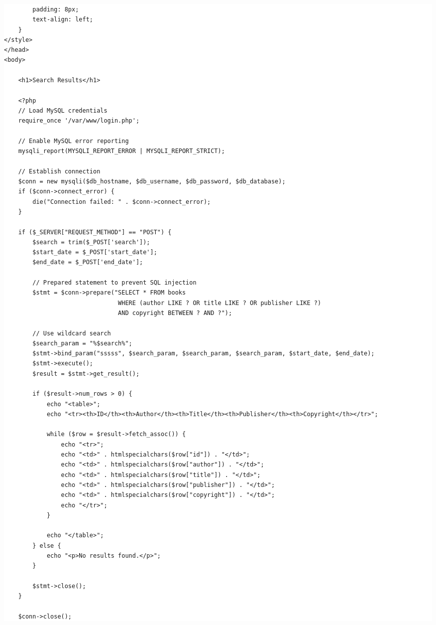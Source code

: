 ```
        padding: 8px;
        text-align: left;
    }
</style>
</head>
<body>

    <h1>Search Results</h1>

    <?php
    // Load MySQL credentials
    require_once '/var/www/login.php';

    // Enable MySQL error reporting
    mysqli_report(MYSQLI_REPORT_ERROR | MYSQLI_REPORT_STRICT);

    // Establish connection
    $conn = new mysqli($db_hostname, $db_username, $db_password, $db_database);
    if ($conn->connect_error) {
        die("Connection failed: " . $conn->connect_error);
    }

    if ($_SERVER["REQUEST_METHOD"] == "POST") {
        $search = trim($_POST['search']);
        $start_date = $_POST['start_date'];
        $end_date = $_POST['end_date'];

        // Prepared statement to prevent SQL injection
        $stmt = $conn->prepare("SELECT * FROM books 
                                WHERE (author LIKE ? OR title LIKE ? OR publisher LIKE ?) 
                                AND copyright BETWEEN ? AND ?");

        // Use wildcard search
        $search_param = "%$search%";
        $stmt->bind_param("sssss", $search_param, $search_param, $search_param, $start_date, $end_date);
        $stmt->execute();
        $result = $stmt->get_result();

        if ($result->num_rows > 0) {
            echo "<table>";
            echo "<tr><th>ID</th><th>Author</th><th>Title</th><th>Publisher</th><th>Copyright</th></tr>";

            while ($row = $result->fetch_assoc()) {
                echo "<tr>";
                echo "<td>" . htmlspecialchars($row["id"]) . "</td>";
                echo "<td>" . htmlspecialchars($row["author"]) . "</td>";
                echo "<td>" . htmlspecialchars($row["title"]) . "</td>";
                echo "<td>" . htmlspecialchars($row["publisher"]) . "</td>";
                echo "<td>" . htmlspecialchars($row["copyright"]) . "</td>";
                echo "</tr>";
            }

            echo "</table>";
        } else {
            echo "<p>No results found.</p>";
        }

        $stmt->close();
    }

    $conn->close();
```